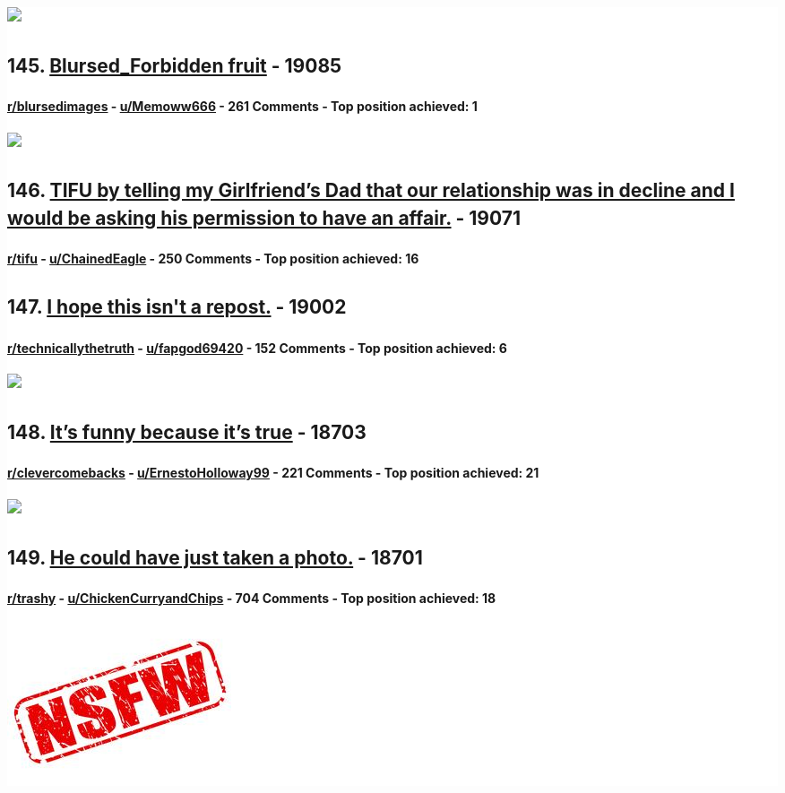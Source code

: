 <a href="https://i.redd.it/e4zktc57vvo51.jpg"><img src="https://b.thumbs.redditmedia.com/wGgOlM2Tj6S5qcj1waJVcF2snhcVp76z4AkbYHEM2Ys.jpg"></img></a>

## 145. [Blursed_Forbidden fruit](http://reddit.com/r/blursedimages/comments/iy531m/blursed_forbidden_fruit/) - 19085
#### [r/blursedimages](http://reddit.com/r/blursedimages) - [u/Memoww666](http://reddit.com/u/Memoww666) - 261 Comments - Top position achieved: 1

<a href="https://i.redd.it/yld64ys3fuo51.jpg"><img src="https://b.thumbs.redditmedia.com/J9r9hTYLyDAADswTd7zgEAdjNWywwVvdmL3hf_OUa6M.jpg"></img></a>

## 146. [TIFU by telling my Girlfriend’s Dad that our relationship was in decline and I would be asking his permission to have an affair.](http://reddit.com/r/tifu/comments/iyh9mv/tifu_by_telling_my_girlfriends_dad_that_our/) - 19071
#### [r/tifu](http://reddit.com/r/tifu) - [u/ChainedEagle](http://reddit.com/u/ChainedEagle) - 250 Comments - Top position achieved: 16

## 147. [I hope this isn't a repost.](http://reddit.com/r/technicallythetruth/comments/iy6hjo/i_hope_this_isnt_a_repost/) - 19002
#### [r/technicallythetruth](http://reddit.com/r/technicallythetruth) - [u/fapgod69420](http://reddit.com/u/fapgod69420) - 152 Comments - Top position achieved: 6

<a href="https://i.redd.it/lju8ln802vo51.jpg"><img src="https://a.thumbs.redditmedia.com/gjzx70DpUSqcEn4ZCxyhaeusb28v5cDYnbEnr1ln0e4.jpg"></img></a>

## 148. [It’s funny because it’s true](http://reddit.com/r/clevercomebacks/comments/iybmf8/its_funny_because_its_true/) - 18703
#### [r/clevercomebacks](http://reddit.com/r/clevercomebacks) - [u/ErnestoHolloway99](http://reddit.com/u/ErnestoHolloway99) - 221 Comments - Top position achieved: 21

<a href="https://i.redd.it/cgvofyv6vwo51.png"><img src="https://b.thumbs.redditmedia.com/ORjRtQEJWBZM7XWcYmhQ7DVMkqxU3qRj7cUfFUWdKeY.jpg"></img></a>

## 149. [He could have just taken a photo.](http://reddit.com/r/trashy/comments/iy6llg/he_could_have_just_taken_a_photo/) - 18701
#### [r/trashy](http://reddit.com/r/trashy) - [u/ChickenCurryandChips](http://reddit.com/u/ChickenCurryandChips) - 704 Comments - Top position achieved: 18

<a href="https://v.redd.it/7mky4l4o3vo51"><img src="https://github.com/mgerb/top-of-reddit/raw/master/nsfw.jpg"></img></a>
